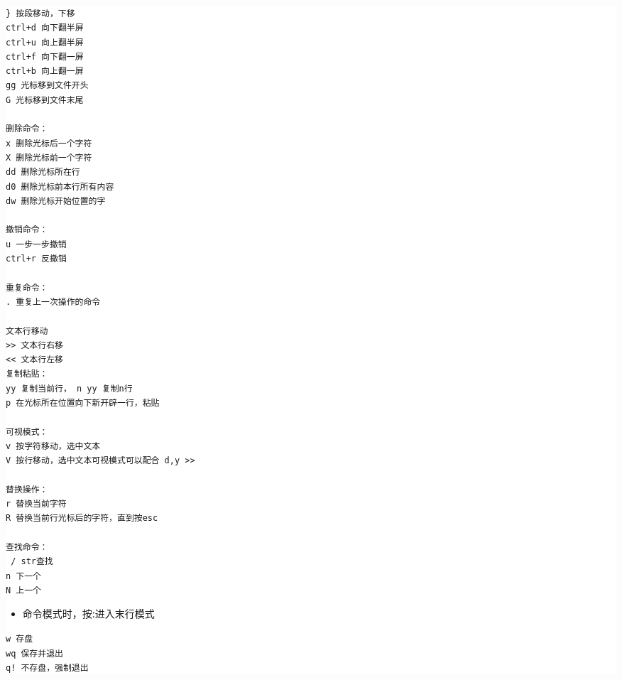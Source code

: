 ```
} 按段移动，下移
ctrl+d 向下翻半屏
ctrl+u 向上翻半屏
ctrl+f 向下翻一屏
ctrl+b 向上翻一屏
gg 光标移到文件开头
G 光标移到文件末尾

删除命令：
x 删除光标后一个字符
X 删除光标前一个字符
dd 删除光标所在行
d0 删除光标前本行所有内容
dw 删除光标开始位置的字

撤销命令：
u 一步一步撤销
ctrl+r 反撤销

重复命令：
. 重复上一次操作的命令

文本行移动
>> 文本行右移
<< 文本行左移
复制粘贴：
yy 复制当前行， n yy 复制n行
p 在光标所在位置向下新开辟一行，粘贴

可视模式：
v 按字符移动，选中文本
V 按行移动，选中文本可视模式可以配合 d,y >>

替换操作：
r 替换当前字符
R 替换当前行光标后的字符，直到按esc

查找命令：
 / str查找
n 下一个
N 上一个

```
- 命令模式时，按:进入末行模式
```
w 存盘
wq 保存并退出
q! 不存盘，强制退出
```